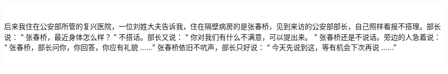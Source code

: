   </span>
 </p>
 <p class="p1">
  <span class="s1">
  </span>
  <br/>
 </p>
 <p class="p2">
  <span class="s1">
   后来我住在公安部所管的复兴医院，一位刘姓大夫告诉我，住在隔壁病房的是张春桥，见到来访的公安部部长，自己照样看报不搭理。部长说：
  </span>
  <span class="s2">
   “
  </span>
  <span class="s1">
   张春桥，最近身体怎么样？
  </span>
  <span class="s2">
   ”
  </span>
  <span class="s1">
   不搭话。部长又说：
  </span>
  <span class="s2">
   “
  </span>
  <span class="s1">
   你对我们有什么不满意，可以提出来。
  </span>
  <span class="s2">
   ”
  </span>
  <span class="s1">
   张春桥还是不说话。旁边的人急着说：
  </span>
  <span class="s2">
   “
  </span>
  <span class="s1">
   张春桥，部长问你，你回答，你应有礼貌
  </span>
  <span class="s2">
   ……”
  </span>
  <span class="s1">
   张春桥依旧不吭声，部长只好说：
  </span>
  <span class="s2">
   “
  </span>
  <span class="s1">
   今天先说到这，等有机会下次再说
  </span>
  <span class="s2">
   ……”
  </span>
 </p>
 <p class="p1">
  <span class="s1">
  </span>
  <br/>
 </p>
 <p class="p2">
  <span class="s1">